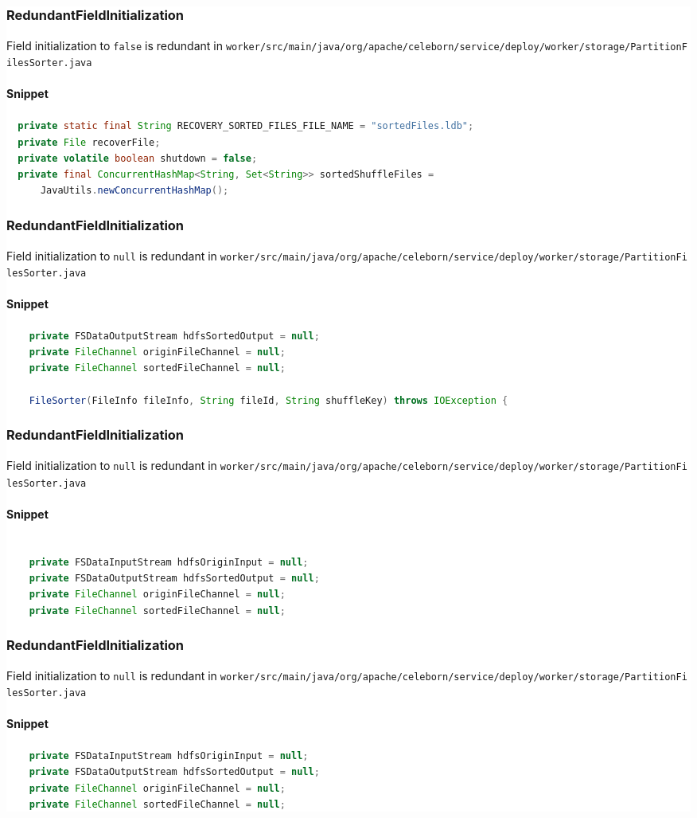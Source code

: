 ### RedundantFieldInitialization
Field initialization to `false` is redundant
in `worker/src/main/java/org/apache/celeborn/service/deploy/worker/storage/PartitionFilesSorter.java`
#### Snippet
```java
  private static final String RECOVERY_SORTED_FILES_FILE_NAME = "sortedFiles.ldb";
  private File recoverFile;
  private volatile boolean shutdown = false;
  private final ConcurrentHashMap<String, Set<String>> sortedShuffleFiles =
      JavaUtils.newConcurrentHashMap();
```

### RedundantFieldInitialization
Field initialization to `null` is redundant
in `worker/src/main/java/org/apache/celeborn/service/deploy/worker/storage/PartitionFilesSorter.java`
#### Snippet
```java
    private FSDataOutputStream hdfsSortedOutput = null;
    private FileChannel originFileChannel = null;
    private FileChannel sortedFileChannel = null;

    FileSorter(FileInfo fileInfo, String fileId, String shuffleKey) throws IOException {
```

### RedundantFieldInitialization
Field initialization to `null` is redundant
in `worker/src/main/java/org/apache/celeborn/service/deploy/worker/storage/PartitionFilesSorter.java`
#### Snippet
```java

    private FSDataInputStream hdfsOriginInput = null;
    private FSDataOutputStream hdfsSortedOutput = null;
    private FileChannel originFileChannel = null;
    private FileChannel sortedFileChannel = null;
```

### RedundantFieldInitialization
Field initialization to `null` is redundant
in `worker/src/main/java/org/apache/celeborn/service/deploy/worker/storage/PartitionFilesSorter.java`
#### Snippet
```java
    private FSDataInputStream hdfsOriginInput = null;
    private FSDataOutputStream hdfsSortedOutput = null;
    private FileChannel originFileChannel = null;
    private FileChannel sortedFileChannel = null;

```
